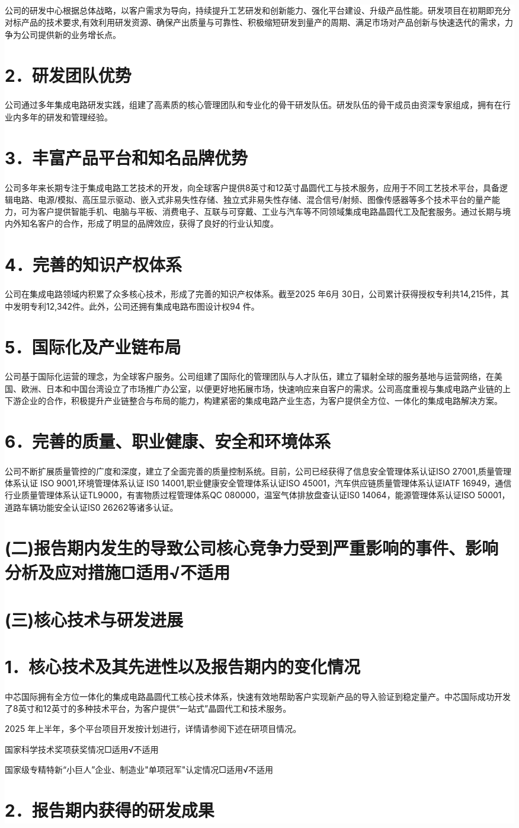 公司的研发中心根据总体战略，以客户需求为导向，持续提升工艺研发和创新能力、强化平台建设、升级产品性能。研发项目在初期即充分对标产品的技术要求,有效利用研发资源、确保产出质量与可靠性、积极缩短研发到量产的周期、满足市场对产品创新与快速迭代的需求，力争为公司提供新的业务增长点。

# 2．研发团队优势

公司通过多年集成电路研发实践，组建了高素质的核心管理团队和专业化的骨干研发队伍。研发队伍的骨干成员由资深专家组成，拥有在行业内多年的研发和管理经验。

# 3．丰富产品平台和知名品牌优势

公司多年来长期专注于集成电路工艺技术的开发，向全球客户提供8英寸和12英寸晶圆代工与技术服务，应用于不同工艺技术平台，具备逻辑电路、电源/模拟、高压显示驱动、嵌入式非易失性存储、独立式非易失性存储、混合信号/射频、图像传感器等多个技术平台的量产能力，可为客户提供智能手机、电脑与平板、消费电子、互联与可穿戴、工业与汽车等不同领域集成电路晶圆代工及配套服务。通过长期与境内外知名客户的合作，形成了明显的品牌效应，获得了良好的行业认知度。

# 4．完善的知识产权体系

公司在集成电路领域内积累了众多核心技术，形成了完善的知识产权体系。截至2025 年6月 30日，公司累计获得授权专利共14,215件，其中发明专利12,342件。此外，公司还拥有集成电路布图设计权94 件。

# 5．国际化及产业链布局

公司基于国际化运营的理念，为全球客户服务。公司组建了国际化的管理团队与人才队伍，建立了辐射全球的服务基地与运营网络，在美国、欧洲、日本和中国台湾设立了市场推广办公室，以便更好地拓展市场，快速响应来自客户的需求。公司高度重视与集成电路产业链的上下游企业的合作，积极提升产业链整合与布局的能力，构建紧密的集成电路产业生态，为客户提供全方位、一体化的集成电路解决方案。

# 6．完善的质量、职业健康、安全和环境体系

公司不断扩展质量管控的广度和深度，建立了全面完善的质量控制系统。目前，公司已经获得了信息安全管理体系认证ISO 27001,质量管理体系认证 ISO 9001,环境管理体系认证 IS0 14001,职业健康安全管理体系认证ISO 45001，汽车供应链质量管理体系认证IATF 16949，通信行业质量管理体系认证TL9000，有害物质过程管理体系QC 080000，温室气体排放盘查认证IS0 14064，能源管理体系认证ISO 50001，道路车辆功能安全认证IS0 26262等诸多认证。

# (二)报告期内发生的导致公司核心竞争力受到严重影响的事件、影响分析及应对措施□适用√不适用

# (三)核心技术与研发进展

# 1．核心技术及其先进性以及报告期内的变化情况

中芯国际拥有全方位一体化的集成电路晶圆代工核心技术体系，快速有效地帮助客户实现新产品的导入验证到稳定量产。中芯国际成功开发了8英寸和12英寸的多种技术平台，为客户提供“一站式”晶圆代工和技术服务。

2025 年上半年，多个平台项目开发按计划进行，详情请参阅下述在研项目情况。

国家科学技术奖项获奖情况□适用√不适用

国家级专精特新“小巨人”企业、制造业"单项冠军"认定情况□适用√不适用

# 2．报告期内获得的研发成果
